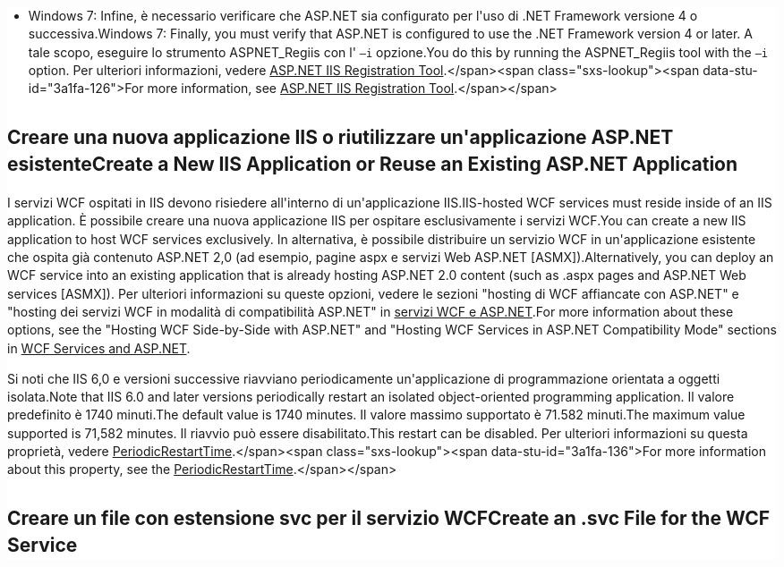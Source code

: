 - <span data-ttu-id="3a1fa-124">Windows 7: Infine, è necessario verificare che ASP.NET sia configurato per l'uso di .NET Framework versione 4 o successiva.</span><span class="sxs-lookup"><span data-stu-id="3a1fa-124">Windows 7: Finally, you must verify that ASP.NET is configured to use the .NET Framework version 4 or later.</span></span> <span data-ttu-id="3a1fa-125">A tale scopo, eseguire lo strumento ASPNET_Regiis con l' `–i` opzione.</span><span class="sxs-lookup"><span data-stu-id="3a1fa-125">You do this by running the ASPNET_Regiis tool with the `–i` option.</span></span> <span data-ttu-id="3a1fa-126">Per ulteriori informazioni, vedere [ASP.NET IIS Registration Tool](https://docs.microsoft.com/previous-versions/dotnet/netframework-3.5/k6h9cz8h(v=vs.90)).</span><span class="sxs-lookup"><span data-stu-id="3a1fa-126">For more information, see [ASP.NET IIS Registration Tool](https://docs.microsoft.com/previous-versions/dotnet/netframework-3.5/k6h9cz8h(v=vs.90)).</span></span>

## <a name="create-a-new-iis-application-or-reuse-an-existing-aspnet-application"></a><span data-ttu-id="3a1fa-127">Creare una nuova applicazione IIS o riutilizzare un'applicazione ASP.NET esistente</span><span class="sxs-lookup"><span data-stu-id="3a1fa-127">Create a New IIS Application or Reuse an Existing ASP.NET Application</span></span>

<span data-ttu-id="3a1fa-128">I servizi WCF ospitati in IIS devono risiedere all'interno di un'applicazione IIS.</span><span class="sxs-lookup"><span data-stu-id="3a1fa-128">IIS-hosted WCF services must reside inside of an IIS application.</span></span> <span data-ttu-id="3a1fa-129">È possibile creare una nuova applicazione IIS per ospitare esclusivamente i servizi WCF.</span><span class="sxs-lookup"><span data-stu-id="3a1fa-129">You can create a new IIS application to host WCF services exclusively.</span></span> <span data-ttu-id="3a1fa-130">In alternativa, è possibile distribuire un servizio WCF in un'applicazione esistente che ospita già contenuto ASP.NET 2,0 (ad esempio, pagine aspx e servizi Web ASP.NET [ASMX]).</span><span class="sxs-lookup"><span data-stu-id="3a1fa-130">Alternatively, you can deploy an WCF service into an existing application that is already hosting ASP.NET 2.0 content (such as .aspx pages and ASP.NET Web services [ASMX]).</span></span> <span data-ttu-id="3a1fa-131">Per ulteriori informazioni su queste opzioni, vedere le sezioni "hosting di WCF affiancate con ASP.NET" e "hosting dei servizi WCF in modalità di compatibilità ASP.NET" in [servizi WCF e ASP.NET](wcf-services-and-aspnet.md).</span><span class="sxs-lookup"><span data-stu-id="3a1fa-131">For more information about these options, see the "Hosting WCF Side-by-Side with ASP.NET" and "Hosting WCF Services in ASP.NET Compatibility Mode" sections in [WCF Services and ASP.NET](wcf-services-and-aspnet.md).</span></span>

<span data-ttu-id="3a1fa-132">Si noti che IIS 6,0 e versioni successive riavviano periodicamente un'applicazione di programmazione orientata a oggetti isolata.</span><span class="sxs-lookup"><span data-stu-id="3a1fa-132">Note that IIS 6.0 and later versions periodically restart an isolated object-oriented programming application.</span></span> <span data-ttu-id="3a1fa-133">Il valore predefinito è 1740 minuti.</span><span class="sxs-lookup"><span data-stu-id="3a1fa-133">The default value is 1740 minutes.</span></span> <span data-ttu-id="3a1fa-134">Il valore massimo supportato è 71.582 minuti.</span><span class="sxs-lookup"><span data-stu-id="3a1fa-134">The maximum value supported is 71,582 minutes.</span></span> <span data-ttu-id="3a1fa-135">Il riavvio può essere disabilitato.</span><span class="sxs-lookup"><span data-stu-id="3a1fa-135">This restart can be disabled.</span></span> <span data-ttu-id="3a1fa-136">Per ulteriori informazioni su questa proprietà, vedere [PeriodicRestartTime](https://docs.microsoft.com/previous-versions/iis/6.0-sdk/ms525914(v=vs.90)).</span><span class="sxs-lookup"><span data-stu-id="3a1fa-136">For more information about this property, see the [PeriodicRestartTime](https://docs.microsoft.com/previous-versions/iis/6.0-sdk/ms525914(v=vs.90)).</span></span>

## <a name="create-an-svc-file-for-the-wcf-service"></a><span data-ttu-id="3a1fa-137">Creare un file con estensione svc per il servizio WCF</span><span class="sxs-lookup"><span data-stu-id="3a1fa-137">Create an .svc File for the WCF Service</span></span>
